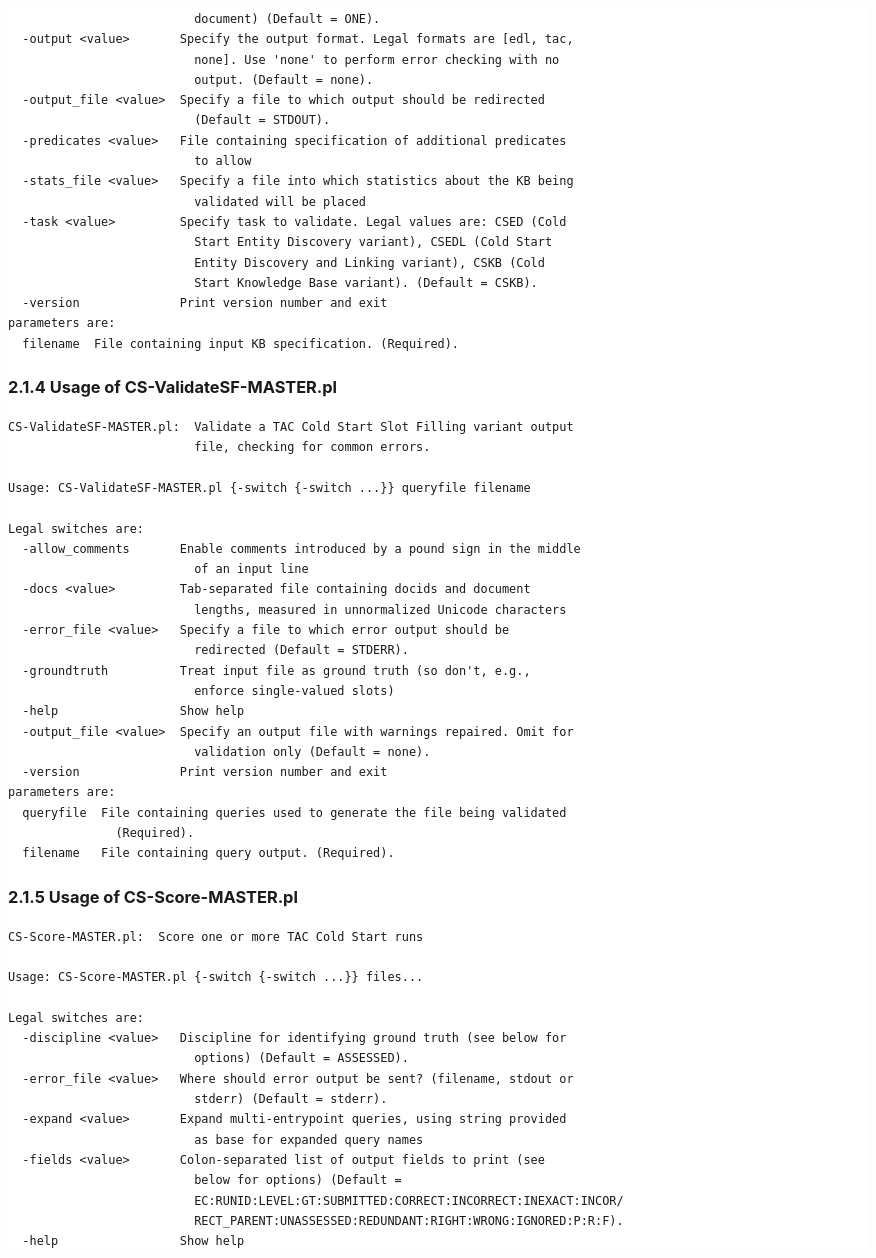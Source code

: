 ~~~
                          document) (Default = ONE).
  -output <value>       Specify the output format. Legal formats are [edl, tac,
                          none]. Use 'none' to perform error checking with no
                          output. (Default = none).
  -output_file <value>  Specify a file to which output should be redirected
                          (Default = STDOUT).
  -predicates <value>   File containing specification of additional predicates
                          to allow
  -stats_file <value>   Specify a file into which statistics about the KB being
                          validated will be placed
  -task <value>         Specify task to validate. Legal values are: CSED (Cold
                          Start Entity Discovery variant), CSEDL (Cold Start
                          Entity Discovery and Linking variant), CSKB (Cold
                          Start Knowledge Base variant). (Default = CSKB).
  -version              Print version number and exit
parameters are:
  filename  File containing input KB specification. (Required).
~~~

### 2.1.4 Usage of CS-ValidateSF-MASTER.pl
~~~
CS-ValidateSF-MASTER.pl:  Validate a TAC Cold Start Slot Filling variant output
                          file, checking for common errors.

Usage: CS-ValidateSF-MASTER.pl {-switch {-switch ...}} queryfile filename

Legal switches are:
  -allow_comments       Enable comments introduced by a pound sign in the middle
                          of an input line
  -docs <value>         Tab-separated file containing docids and document
                          lengths, measured in unnormalized Unicode characters
  -error_file <value>   Specify a file to which error output should be
                          redirected (Default = STDERR).
  -groundtruth          Treat input file as ground truth (so don't, e.g.,
                          enforce single-valued slots)
  -help                 Show help
  -output_file <value>  Specify an output file with warnings repaired. Omit for
                          validation only (Default = none).
  -version              Print version number and exit
parameters are:
  queryfile  File containing queries used to generate the file being validated
               (Required).
  filename   File containing query output. (Required).
~~~

### 2.1.5 Usage of CS-Score-MASTER.pl
~~~
CS-Score-MASTER.pl:  Score one or more TAC Cold Start runs

Usage: CS-Score-MASTER.pl {-switch {-switch ...}} files...

Legal switches are:
  -discipline <value>   Discipline for identifying ground truth (see below for
                          options) (Default = ASSESSED).
  -error_file <value>   Where should error output be sent? (filename, stdout or
                          stderr) (Default = stderr).
  -expand <value>       Expand multi-entrypoint queries, using string provided
                          as base for expanded query names
  -fields <value>       Colon-separated list of output fields to print (see
                          below for options) (Default =
                          EC:RUNID:LEVEL:GT:SUBMITTED:CORRECT:INCORRECT:INEXACT:INCOR/
                          RECT_PARENT:UNASSESSED:REDUNDANT:RIGHT:WRONG:IGNORED:P:R:F).
  -help                 Show help
~~~